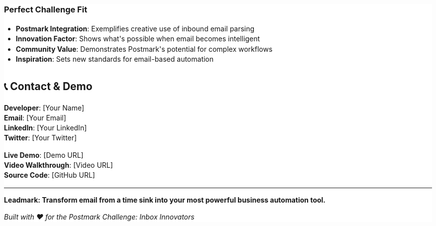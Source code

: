 ### Perfect Challenge Fit
- **Postmark Integration**: Exemplifies creative use of inbound email parsing
- **Innovation Factor**: Shows what's possible when email becomes intelligent
- **Community Value**: Demonstrates Postmark's potential for complex workflows
- **Inspiration**: Sets new standards for email-based automation

## 📞 Contact & Demo

**Developer**: [Your Name]  
**Email**: [Your Email]  
**LinkedIn**: [Your LinkedIn]  
**Twitter**: [Your Twitter]  

**Live Demo**: [Demo URL]  
**Video Walkthrough**: [Video URL]  
**Source Code**: [GitHub URL]  

---

**Leadmark: Transform email from a time sink into your most powerful business automation tool.**

*Built with ❤️ for the Postmark Challenge: Inbox Innovators*